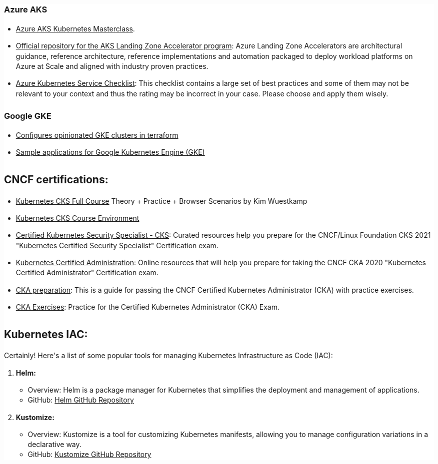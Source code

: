 
### Azure AKS

- [Azure AKS Kubernetes Masterclass](https://github.com/stacksimplify/azure-aks-kubernetes-masterclass).

- [Official repository for the AKS Landing Zone Accelerator program](https://github.com/Azure/AKS-Landing-Zone-Accelerator): Azure Landing Zone Accelerators are architectural guidance, reference architecture, reference implementations and automation packaged to deploy workload platforms on Azure at Scale and aligned with industry proven practices.

- [Azure Kubernetes Service Checklist](https://www.the-aks-checklist.com/): This checklist contains a large set of best practices and some of them may not be relevant to your context and thus the rating may be incorrect in your case. Please choose and apply them wisely.


### Google GKE

- [Configures opinionated GKE clusters in terraform](https://github.com/terraform-google-modules/terraform-google-kubernetes-engine)

- [Sample applications for Google Kubernetes Engine (GKE)](https://github.com/GoogleCloudPlatform/kubernetes-engine-samples)

## CNCF certifications:

- [Kubernetes CKS Full Course](https://www.youtube.com/watch?v=d9xfB5qaOfg) Theory + Practice + Browser Scenarios by Kim Wuestkamp

- [Kubernetes CKS Course Environment](https://github.com/killer-sh/cks-course-environment)

- [Certified Kubernetes Security Specialist - CKS](https://github.com/walidshaari/Certified-Kubernetes-Security-Specialist): Curated resources help you prepare for the CNCF/Linux Foundation CKS 2021 "Kubernetes Certified Security Specialist" Certification exam.

- [Kubernetes Certified Administration](https://github.com/walidshaari/Kubernetes-Certified-Administrator): Online resources that will help you prepare for taking the CNCF CKA 2020 "Kubernetes Certified Administrator" Certification exam.

- [CKA preparation](https://github.com/alijahnas/CKA-practice-exercises): This is a guide for passing the CNCF Certified Kubernetes Administrator (CKA) with practice exercises.

- [CKA Exercises](https://github.com/chadmcrowell/CKA-Exercises): Practice for the Certified Kubernetes Administrator (CKA) Exam.

## Kubernetes IAC:

Certainly! Here's a list of some popular tools for managing Kubernetes Infrastructure as Code (IAC):

1. **Helm:**
   - Overview: Helm is a package manager for Kubernetes that simplifies the deployment and management of applications.
   - GitHub: [Helm GitHub Repository](https://github.com/helm/helm)

2. **Kustomize:**
   - Overview: Kustomize is a tool for customizing Kubernetes manifests, allowing you to manage configuration variations in a declarative way.
   - GitHub: [Kustomize GitHub Repository](https://github.com/kubernetes-sigs/kustomize)
